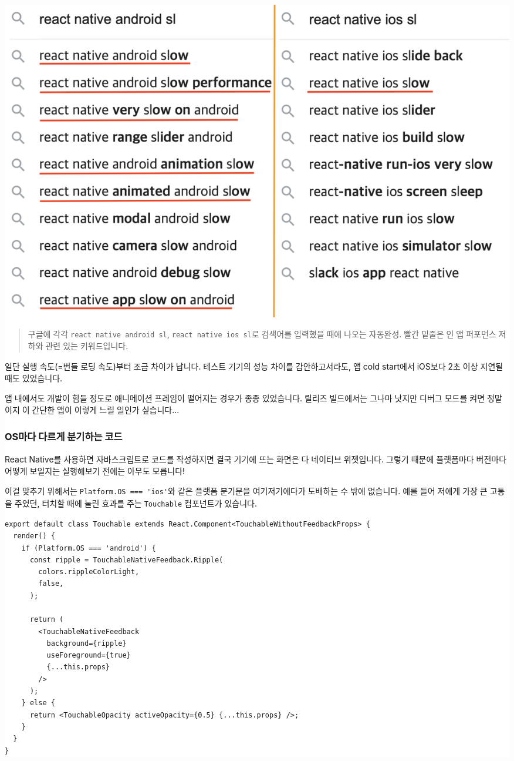 ![rn-ios-android-performance-google.png](/assets/images/rn-ios-android-performance-google.png)
> 구글에 각각  `react native android sl`, `react native ios sl`로 검색어를 입력했을 때에 나오는 자동완성.
빨간 밑줄은 인 앱 퍼포먼스 저하와 관련 있는 키워드입니다.

일단 실행 속도(=번들 로딩 속도)부터 조금 차이가 납니다. 테스트 기기의 성능 차이를 감안하고서라도, 앱 cold start에서 iOS보다 2초 이상 지연될 때도 있었습니다.

앱 내에서도 개발이 힘들 정도로 애니메이션 프레임이 떨어지는 경우가 종종 있었습니다. 릴리즈 빌드에서는 그나마 낫지만 디버그 모드를 켜면 정말이지 이 간단한 앱이 이렇게 느릴 일인가 싶습니다...

### OS마다 다르게 분기하는 코드

React Native를 사용하면 자바스크립트로 코드를 작성하지면 결국 기기에 뜨는 화면은 다 네이티브 위젯입니다. 그렇기 때문에 플랫폼마다 버전마다 어떻게 보일지는 실행해보기 전에는 아무도 모릅니다!

이걸 맞추기 위해서는 `Platform.OS === 'ios'`와 같은 플랫폼 분기문을 여기저기에다가 도배하는 수 밖에 없습니다. 예를 들어 저에게 가장 큰 고통을 주었던, 터치할 때에 눌린 효과를 주는 `Touchable` 컴포넌트가 있습니다.

~~~tsx
export default class Touchable extends React.Component<TouchableWithoutFeedbackProps> {
  render() {
    if (Platform.OS === 'android') {
      const ripple = TouchableNativeFeedback.Ripple(
        colors.rippleColorLight,
        false,
      );

      return (
        <TouchableNativeFeedback
          background={ripple}
          useForeground={true}
          {...this.props}
        />
      );
    } else {
      return <TouchableOpacity activeOpacity={0.5} {...this.props} />;
    }
  }
}
~~~